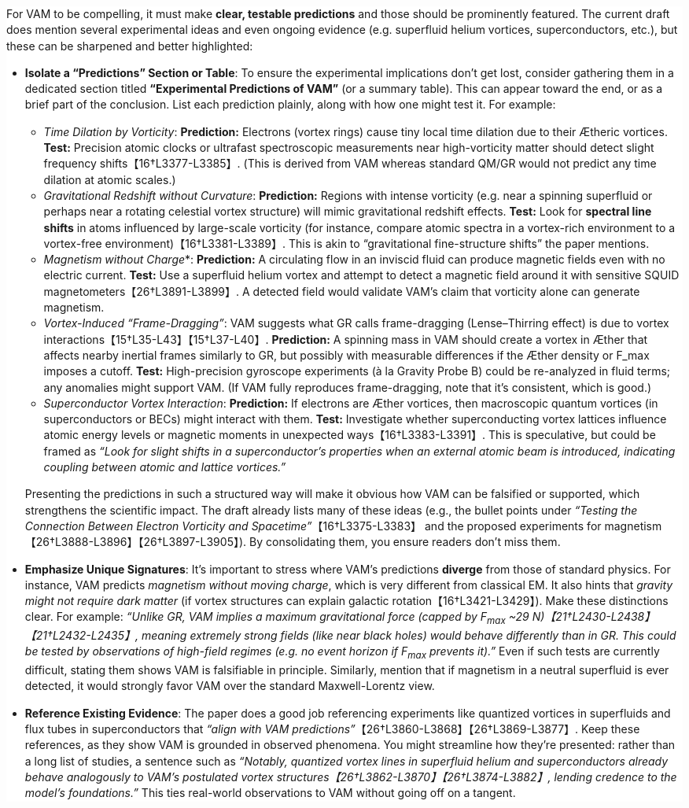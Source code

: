 For VAM to be compelling, it must make **clear, testable predictions** and those should be prominently featured. The current draft does mention several experimental ideas and even ongoing evidence (e.g. superfluid helium vortices, superconductors, etc.), but these can be sharpened and better highlighted:

- **Isolate a “Predictions” Section or Table**: To ensure the experimental implications don’t get lost, consider gathering them in a dedicated section titled **“Experimental Predictions of VAM”** (or a summary table). This can appear toward the end, or as a brief part of the conclusion. List each prediction plainly, along with how one might test it. For example:
  - *Time Dilation by Vorticity*: **Prediction:** Electrons (vortex rings) cause tiny local time dilation due to their Ætheric vortices. **Test:** Precision atomic clocks or ultrafast spectroscopic measurements near high-vorticity matter should detect slight frequency shifts【16†L3377-L3385】. (This is derived from VAM whereas standard QM/GR would not predict any time dilation at atomic scales.)
  - *Gravitational Redshift without Curvature*: **Prediction:** Regions with intense vorticity (e.g. near a spinning superfluid or perhaps near a rotating celestial vortex structure) will mimic gravitational redshift effects. **Test:** Look for **spectral line shifts** in atoms influenced by large-scale vorticity (for instance, compare atomic spectra in a vortex-rich environment to a vortex-free environment)【16†L3381-L3389】. This is akin to “gravitational fine-structure shifts” the paper mentions.
  - *Magnetism without Charge**: **Prediction:** A circulating flow in an inviscid fluid can produce magnetic fields even with no electric current. **Test:** Use a superfluid helium vortex and attempt to detect a magnetic field around it with sensitive SQUID magnetometers【26†L3891-L3899】. A detected field would validate VAM’s claim that vorticity alone can generate magnetism.
  - *Vortex-Induced “Frame-Dragging”*: VAM suggests what GR calls frame-dragging (Lense–Thirring effect) is due to vortex interactions【15†L35-L43】【15†L37-L40】. **Prediction:** A spinning mass in VAM should create a vortex in Æther that affects nearby inertial frames similarly to GR, but possibly with measurable differences if the Æther density or F_max imposes a cutoff. **Test:** High-precision gyroscope experiments (à la Gravity Probe B) could be re-analyzed in fluid terms; any anomalies might support VAM. (If VAM fully reproduces frame-dragging, note that it’s consistent, which is good.)
  - *Superconductor Vortex Interaction*: **Prediction:** If electrons are Æther vortices, then macroscopic quantum vortices (in superconductors or BECs) might interact with them. **Test:** Investigate whether superconducting vortex lattices influence atomic energy levels or magnetic moments in unexpected ways【16†L3383-L3391】. This is speculative, but could be framed as *“Look for slight shifts in a superconductor’s properties when an external atomic beam is introduced, indicating coupling between atomic and lattice vortices.”*
  
  Presenting the predictions in such a structured way will make it obvious how VAM can be falsified or supported, which strengthens the scientific impact. The draft already lists many of these ideas (e.g., the bullet points under *“Testing the Connection Between Electron Vorticity and Spacetime”*【16†L3375-L3383】 and the proposed experiments for magnetism【26†L3888-L3896】【26†L3897-L3905】). By consolidating them, you ensure readers don’t miss them. 

- **Emphasize Unique Signatures**: It’s important to stress where VAM’s predictions **diverge** from those of standard physics. For instance, VAM predicts *magnetism without moving charge*, which is very different from classical EM. It also hints that *gravity might not require dark matter* (if vortex structures can explain galactic rotation【16†L3421-L3429】). Make these distinctions clear. For example: *“Unlike GR, VAM implies a maximum gravitational force (capped by F<sub>max</sub> ~29 N)【21†L2430-L2438】【21†L2432-L2435】, meaning extremely strong fields (like near black holes) would behave differently than in GR. This could be tested by observations of high-field regimes (e.g. no event horizon if F<sub>max</sub> prevents it).”* Even if such tests are currently difficult, stating them shows VAM is falsifiable in principle. Similarly, mention that if magnetism in a neutral superfluid is ever detected, it would strongly favor VAM over the standard Maxwell-Lorentz view.  
- **Reference Existing Evidence**: The paper does a good job referencing experiments like quantized vortices in superfluids and flux tubes in superconductors that *“align with VAM predictions”*【26†L3860-L3868】【26†L3869-L3877】. Keep these references, as they show VAM is grounded in observed phenomena. You might streamline how they’re presented: rather than a long list of studies, a sentence such as *“Notably, quantized vortex lines in superfluid helium and superconductors already behave analogously to VAM’s postulated vortex structures【26†L3862-L3870】【26†L3874-L3882】, lending credence to the model’s foundations.”* This ties real-world observations to VAM without going off on a tangent.  